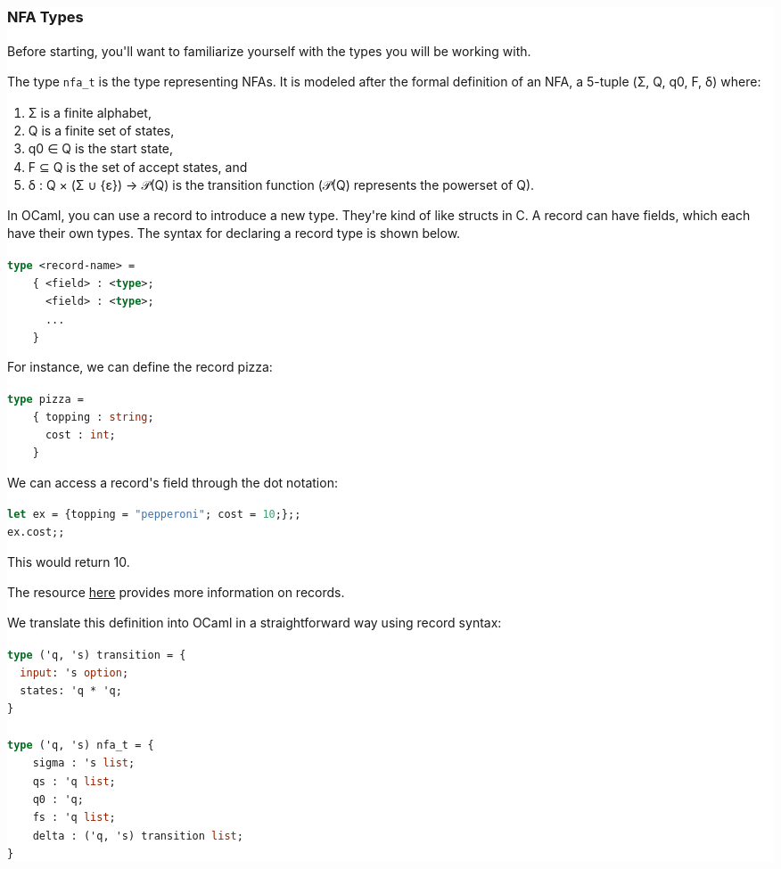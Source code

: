 ### NFA Types

Before starting, you'll want to familiarize yourself with the types you will be working with.

The type `nfa_t` is the type representing NFAs. It is modeled after the formal definition of an NFA, a 5-tuple (Σ, Q, q0, F, δ) where:

1. Σ is a finite alphabet,
2. Q is a finite set of states,
3. q0 ∈ Q is the start state,
4. F ⊆ Q is the set of accept states, and
5. δ : Q × (Σ ∪ {ε}) → 𝒫(Q) is the transition function (𝒫(Q) represents the powerset of Q).

In OCaml, you can use a record to introduce a new type. They're kind of like structs in C. A record can have fields, which each have their own types.
The syntax for declaring a record type is shown below.

```ocaml
type <record-name> =
    { <field> : <type>;
      <field> : <type>;
      ...
    }
```

For instance, we can define the record pizza:

```ocaml
type pizza =
    { topping : string;
      cost : int;
    }
```

We can access a record's field through the dot notation:

```ocaml
let ex = {topping = "pepperoni"; cost = 10;};;
ex.cost;;
```

This would return 10.

The resource [here](https://courses.cs.cornell.edu/cs3110/2021sp/textbook/data/records.html) provides more information on records.

We translate this definition into OCaml in a straightforward way using record syntax:

```ocaml
type ('q, 's) transition = {
  input: 's option; 
  states: 'q * 'q;
}

type ('q, 's) nfa_t = {
    sigma : 's list;
    qs : 'q list;
    q0 : 'q;
    fs : 'q list;
    delta : ('q, 's) transition list;
}
```
